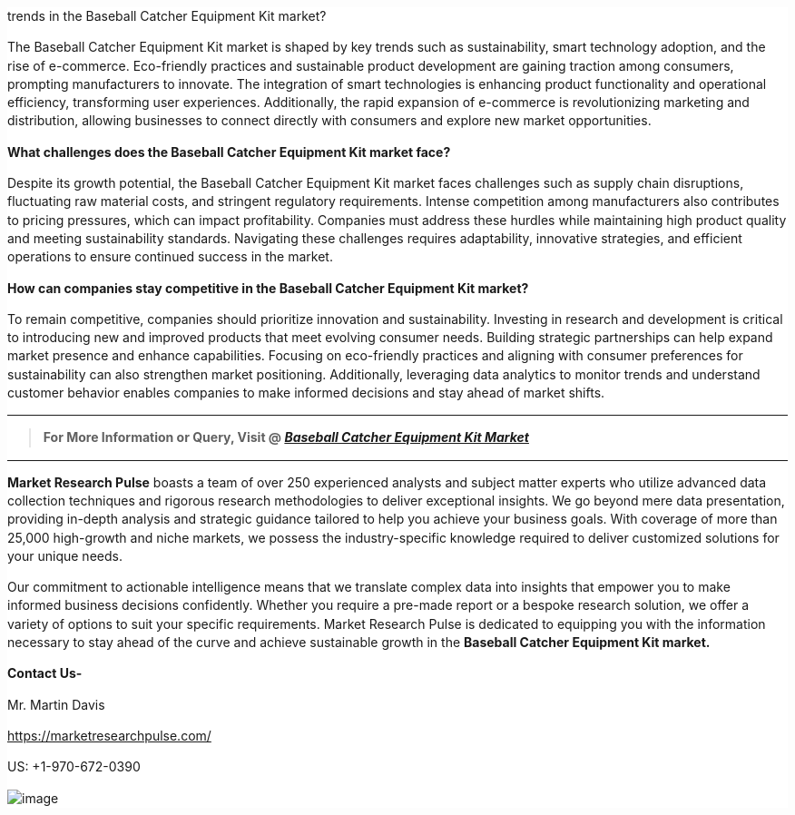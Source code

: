 trends in the Baseball Catcher Equipment Kit market?</strong></p><p>The Baseball Catcher Equipment Kit market is shaped by key trends such as sustainability, smart technology adoption, and the rise of e-commerce. Eco-friendly practices and sustainable product development are gaining traction among consumers, prompting manufacturers to innovate. The integration of smart technologies is enhancing product functionality and operational efficiency, transforming user experiences. Additionally, the rapid expansion of e-commerce is revolutionizing marketing and distribution, allowing businesses to connect directly with consumers and explore new market opportunities.</p><p><strong>What challenges does the Baseball Catcher Equipment Kit market face?</strong></p><p>Despite its growth potential, the Baseball Catcher Equipment Kit market faces challenges such as supply chain disruptions, fluctuating raw material costs, and stringent regulatory requirements. Intense competition among manufacturers also contributes to pricing pressures, which can impact profitability. Companies must address these hurdles while maintaining high product quality and meeting sustainability standards. Navigating these challenges requires adaptability, innovative strategies, and efficient operations to ensure continued success in the market.</p><p><strong>How can companies stay competitive in the Baseball Catcher Equipment Kit market?</strong></p><p>To remain competitive, companies should prioritize innovation and sustainability. Investing in research and development is critical to introducing new and improved products that meet evolving consumer needs. Building strategic partnerships can help expand market presence and enhance capabilities. Focusing on eco-friendly practices and aligning with consumer preferences for sustainability can also strengthen market positioning. Additionally, leveraging data analytics to monitor trends and understand customer behavior enables companies to make informed decisions and stay ahead of market shifts.</p><hr /><blockquote><p><strong>For More Information or Query, Visit @&nbsp;<em><a href="https://marketresearchpulse.com/report/97727/baseball-catcher-equipment-kit-market?utm_source=Linkedin&utm_medium=0115">Baseball Catcher Equipment Kit Market</a></em></strong></p></blockquote><hr /><p><strong>Market Research Pulse</strong> boasts a team of over 250 experienced analysts and subject matter experts who utilize advanced data collection techniques and rigorous research methodologies to deliver exceptional insights. We go beyond mere data presentation, providing in-depth analysis and strategic guidance tailored to help you achieve your business goals. With coverage of more than 25,000 high-growth and niche markets, we possess the industry-specific knowledge required to deliver customized solutions for your unique needs.</p><p>Our commitment to actionable intelligence means that we translate complex data into insights that empower you to make informed business decisions confidently. Whether you require a pre-made report or a bespoke research solution, we offer a variety of options to suit your specific requirements. Market Research Pulse is dedicated to equipping you with the information necessary to stay ahead of the curve and achieve sustainable growth in the <strong>Baseball Catcher Equipment Kit market.</strong></p><p><strong>Contact Us-</strong></p><p>Mr. Martin Davis</p><p>https://marketresearchpulse.com/</p><p>US: +1-970-672-0390</p>
![image](https://github.com/user-attachments/assets/7d2bdd84-127a-46e1-a1dd-d962aa245401)
